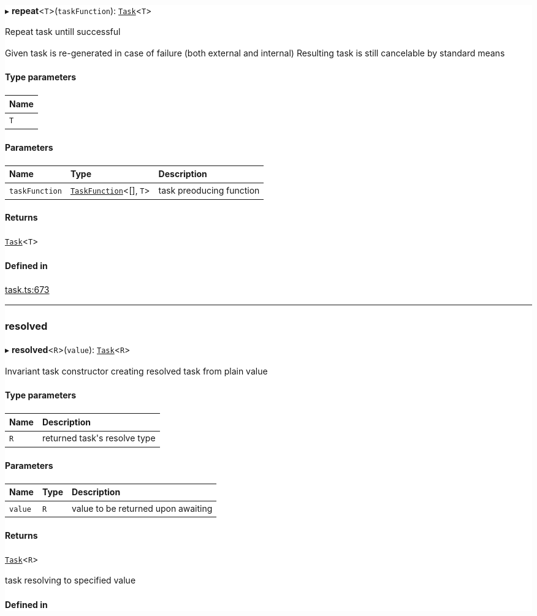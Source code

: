 ▸ **repeat**<`T`\>(`taskFunction`): [`Task`](../interfaces/Task.md)<`T`\>

Repeat task untill successful

Given task is re-generated in case of failure (both external and internal)
Resulting task is still cancelable by standard means

#### Type parameters

| Name |
| :------ |
| `T` |

#### Parameters

| Name | Type | Description |
| :------ | :------ | :------ |
| `taskFunction` | [`TaskFunction`](../modules.md#taskfunction)<[], `T`\> | task preoducing function |

#### Returns

[`Task`](../interfaces/Task.md)<`T`\>

#### Defined in

[task.ts:673](https://github.com/lammonaaf/t-tasks/blob/6cda431/src/task.ts#L673)

___

### resolved

▸ **resolved**<`R`\>(`value`): [`Task`](../interfaces/Task.md)<`R`\>

Invariant task constructor creating resolved task from plain value

#### Type parameters

| Name | Description |
| :------ | :------ |
| `R` | returned task's resolve type |

#### Parameters

| Name | Type | Description |
| :------ | :------ | :------ |
| `value` | `R` | value to be returned upon awaiting |

#### Returns

[`Task`](../interfaces/Task.md)<`R`\>

task resolving to specified value

#### Defined in
